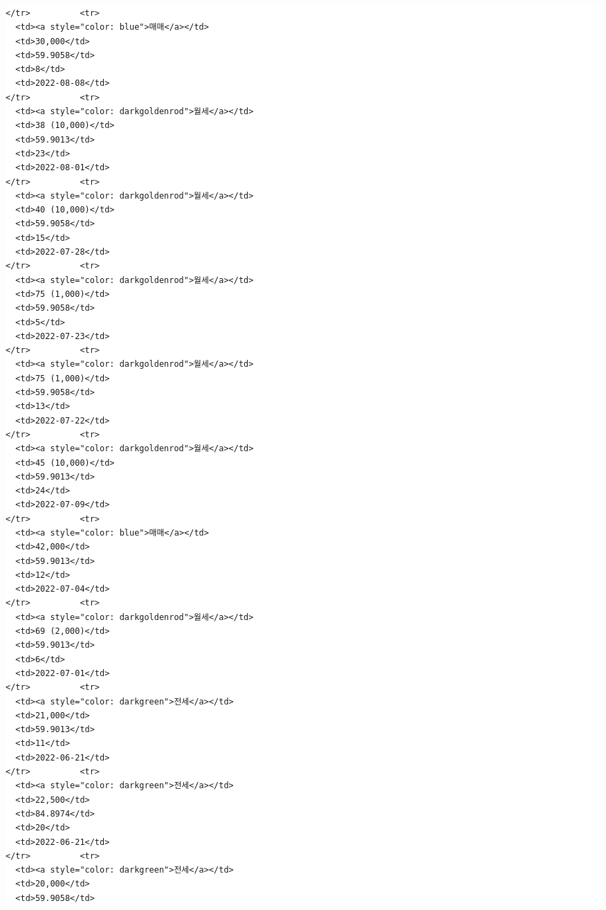     </tr>          <tr>
      <td><a style="color: blue">매매</a></td>
      <td>30,000</td>
      <td>59.9058</td>
      <td>8</td>
      <td>2022-08-08</td>
    </tr>          <tr>
      <td><a style="color: darkgoldenrod">월세</a></td>
      <td>38 (10,000)</td>
      <td>59.9013</td>
      <td>23</td>
      <td>2022-08-01</td>
    </tr>          <tr>
      <td><a style="color: darkgoldenrod">월세</a></td>
      <td>40 (10,000)</td>
      <td>59.9058</td>
      <td>15</td>
      <td>2022-07-28</td>
    </tr>          <tr>
      <td><a style="color: darkgoldenrod">월세</a></td>
      <td>75 (1,000)</td>
      <td>59.9058</td>
      <td>5</td>
      <td>2022-07-23</td>
    </tr>          <tr>
      <td><a style="color: darkgoldenrod">월세</a></td>
      <td>75 (1,000)</td>
      <td>59.9058</td>
      <td>13</td>
      <td>2022-07-22</td>
    </tr>          <tr>
      <td><a style="color: darkgoldenrod">월세</a></td>
      <td>45 (10,000)</td>
      <td>59.9013</td>
      <td>24</td>
      <td>2022-07-09</td>
    </tr>          <tr>
      <td><a style="color: blue">매매</a></td>
      <td>42,000</td>
      <td>59.9013</td>
      <td>12</td>
      <td>2022-07-04</td>
    </tr>          <tr>
      <td><a style="color: darkgoldenrod">월세</a></td>
      <td>69 (2,000)</td>
      <td>59.9013</td>
      <td>6</td>
      <td>2022-07-01</td>
    </tr>          <tr>
      <td><a style="color: darkgreen">전세</a></td>
      <td>21,000</td>
      <td>59.9013</td>
      <td>11</td>
      <td>2022-06-21</td>
    </tr>          <tr>
      <td><a style="color: darkgreen">전세</a></td>
      <td>22,500</td>
      <td>84.8974</td>
      <td>20</td>
      <td>2022-06-21</td>
    </tr>          <tr>
      <td><a style="color: darkgreen">전세</a></td>
      <td>20,000</td>
      <td>59.9058</td>